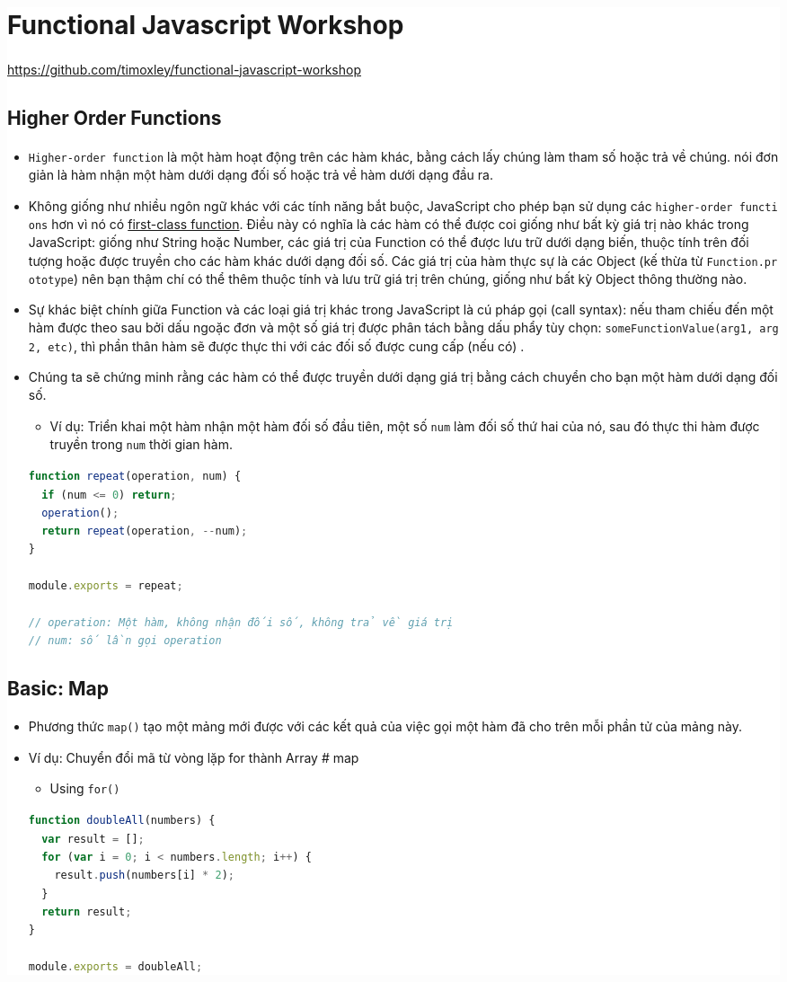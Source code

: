 # Functional Javascript Workshop

https://github.com/timoxley/functional-javascript-workshop

## Higher Order Functions

- `Higher-order function` là một hàm hoạt động trên các hàm khác, bằng cách lấy chúng làm tham số hoặc trả về chúng. nói đơn giản là hàm nhận một hàm dưới dạng đối số hoặc trả về hàm dưới dạng đầu ra.

- Không giống như nhiều ngôn ngữ khác với các tính năng bắt buộc, JavaScript cho phép bạn sử dụng các `higher-order functions` hơn vì nó có [first-class function](https://developer.mozilla.org/en-US/docs/Glossary/First-class_Function). Điều này có nghĩa là các hàm có thể được coi giống như bất kỳ giá trị nào khác trong JavaScript: giống như String hoặc Number, các giá trị của Function có thể được lưu trữ dưới dạng biến, thuộc tính trên đối tượng hoặc được truyền cho các hàm khác dưới dạng đối số. Các giá trị của hàm thực sự là các Object (kế thừa từ `Function.prototype`) nên bạn thậm chí có thể thêm thuộc tính và lưu trữ giá trị trên chúng, giống như bất kỳ Object thông thường nào.

- Sự khác biệt chính giữa Function và các loại giá trị khác trong JavaScript là cú pháp gọi (call syntax): nếu tham chiếu đến một hàm được theo sau bởi dấu ngoặc đơn và một số giá trị được phân tách bằng dấu phẩy tùy chọn: `someFunctionValue(arg1, arg2, etc)`, thì phần thân hàm sẽ được thực thi với các đối số được cung cấp (nếu có) .
- Chúng ta sẽ chứng minh rằng các hàm có thể được truyền dưới dạng giá trị bằng cách chuyển cho bạn một hàm dưới dạng đối số.

  - Ví dụ: Triển khai một hàm nhận một hàm đối số đầu tiên, một số `num` làm đối số thứ hai của nó, sau đó thực thi hàm được truyền trong `num` thời gian hàm.

  ```js
  function repeat(operation, num) {
    if (num <= 0) return;
    operation();
    return repeat(operation, --num);
  }

  module.exports = repeat;

  // operation: Một hàm, không nhận đối số, không trả về giá trị
  // num: số lần gọi operation
  ```

## Basic: Map

- Phương thức `map()` tạo một mảng mới được với các kết quả của việc gọi một hàm đã cho trên mỗi phần tử của mảng này.

- Ví dụ: Chuyển đổi mã từ vòng lặp for thành Array # map

  - Using `for()`

  ```js
  function doubleAll(numbers) {
    var result = [];
    for (var i = 0; i < numbers.length; i++) {
      result.push(numbers[i] * 2);
    }
    return result;
  }

  module.exports = doubleAll;
  ```
